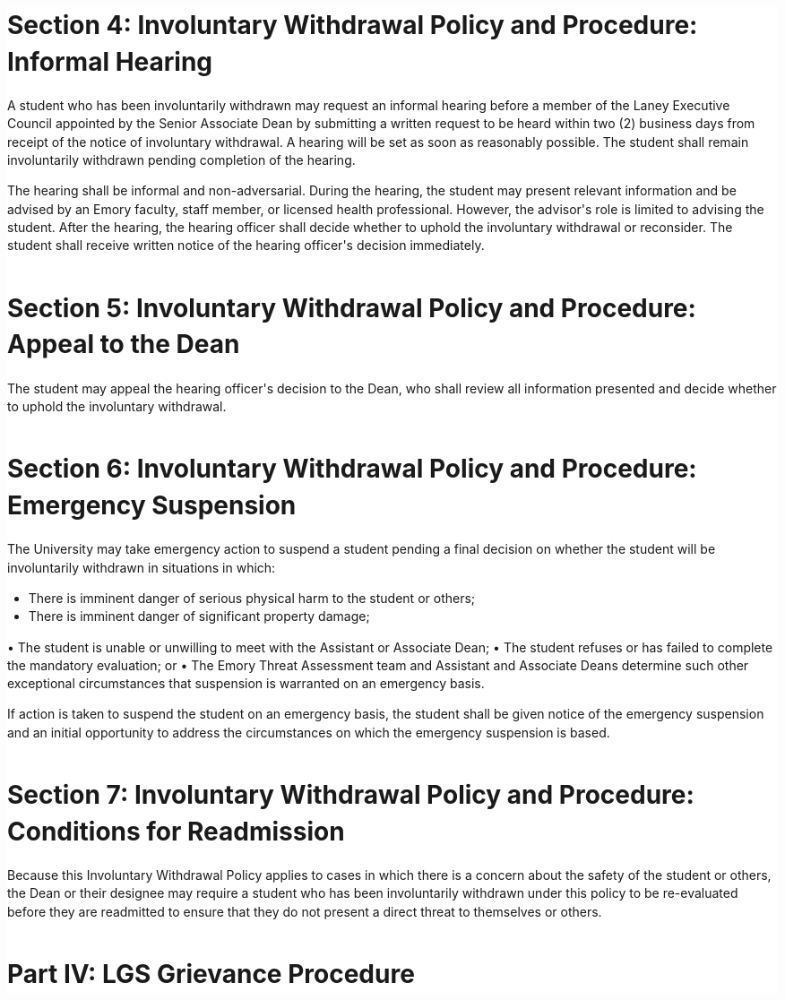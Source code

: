 # Section 4: Involuntary Withdrawal Policy and Procedure: Informal Hearing

A student who has been involuntarily withdrawn may request an informal hearing before a member of the Laney Executive Council appointed by the Senior Associate Dean by submitting a written request to be heard within two (2) business days from receipt of the notice of involuntary withdrawal. A hearing will be set as soon as reasonably possible. The student shall remain involuntarily withdrawn pending completion of the hearing.

The hearing shall be informal and non-adversarial. During the hearing, the student may present relevant information and be advised by an Emory faculty, staff member, or licensed health professional. However, the advisor's role is limited to advising the student. After the hearing, the hearing officer shall decide whether to uphold the involuntary withdrawal or reconsider. The student shall receive written notice of the hearing officer's decision immediately.

# Section 5: Involuntary Withdrawal Policy and Procedure: Appeal to the Dean

The student may appeal the hearing officer's decision to the Dean, who shall review all information presented and decide whether to uphold the involuntary withdrawal.

# Section 6: Involuntary Withdrawal Policy and Procedure: Emergency Suspension

The University may take emergency action to suspend a student pending a final decision on whether the student will be involuntarily withdrawn in situations in which:
- There is imminent danger of serious physical harm to the student or others;
- There is imminent danger of significant property damage;


• The student is unable or unwilling to meet with the Assistant or Associate Dean;
• The student refuses or has failed to complete the mandatory evaluation; or
• The Emory Threat Assessment team and Assistant and Associate Deans determine such other exceptional circumstances that suspension is warranted on an emergency basis.

If action is taken to suspend the student on an emergency basis, the student shall be given notice of the emergency suspension and an initial opportunity to address the circumstances on which the emergency suspension is based.

# Section 7: Involuntary Withdrawal Policy and Procedure: Conditions for Readmission

Because this Involuntary Withdrawal Policy applies to cases in which there is a concern about the safety of the student or others, the Dean or their designee may require a student who has been involuntarily withdrawn under this policy to be re-evaluated before they are readmitted to ensure that they do not present a direct threat to themselves or others.

# Part IV: LGS Grievance Procedure
